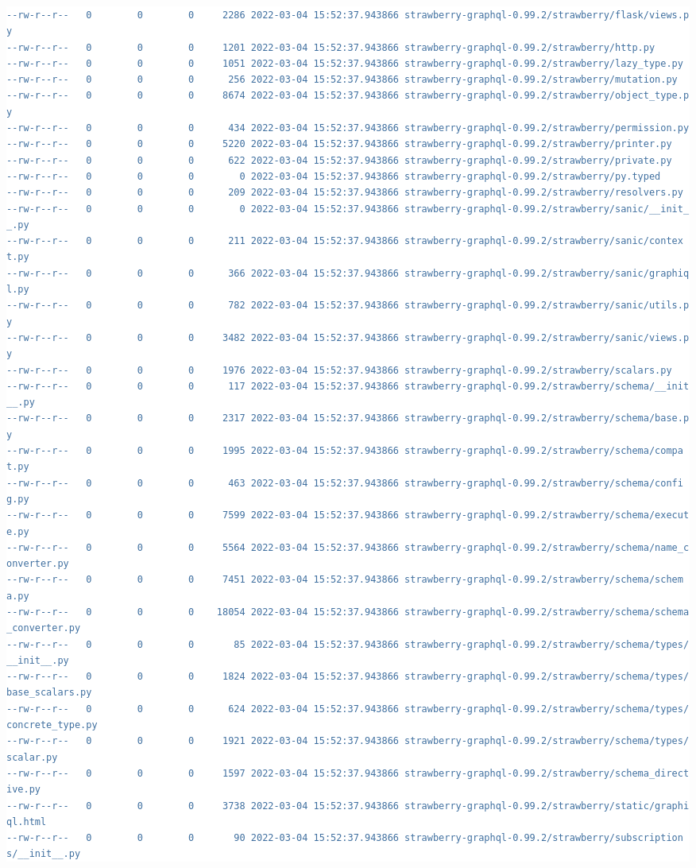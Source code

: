 ```diff
--rw-r--r--   0        0        0     2286 2022-03-04 15:52:37.943866 strawberry-graphql-0.99.2/strawberry/flask/views.py
--rw-r--r--   0        0        0     1201 2022-03-04 15:52:37.943866 strawberry-graphql-0.99.2/strawberry/http.py
--rw-r--r--   0        0        0     1051 2022-03-04 15:52:37.943866 strawberry-graphql-0.99.2/strawberry/lazy_type.py
--rw-r--r--   0        0        0      256 2022-03-04 15:52:37.943866 strawberry-graphql-0.99.2/strawberry/mutation.py
--rw-r--r--   0        0        0     8674 2022-03-04 15:52:37.943866 strawberry-graphql-0.99.2/strawberry/object_type.py
--rw-r--r--   0        0        0      434 2022-03-04 15:52:37.943866 strawberry-graphql-0.99.2/strawberry/permission.py
--rw-r--r--   0        0        0     5220 2022-03-04 15:52:37.943866 strawberry-graphql-0.99.2/strawberry/printer.py
--rw-r--r--   0        0        0      622 2022-03-04 15:52:37.943866 strawberry-graphql-0.99.2/strawberry/private.py
--rw-r--r--   0        0        0        0 2022-03-04 15:52:37.943866 strawberry-graphql-0.99.2/strawberry/py.typed
--rw-r--r--   0        0        0      209 2022-03-04 15:52:37.943866 strawberry-graphql-0.99.2/strawberry/resolvers.py
--rw-r--r--   0        0        0        0 2022-03-04 15:52:37.943866 strawberry-graphql-0.99.2/strawberry/sanic/__init__.py
--rw-r--r--   0        0        0      211 2022-03-04 15:52:37.943866 strawberry-graphql-0.99.2/strawberry/sanic/context.py
--rw-r--r--   0        0        0      366 2022-03-04 15:52:37.943866 strawberry-graphql-0.99.2/strawberry/sanic/graphiql.py
--rw-r--r--   0        0        0      782 2022-03-04 15:52:37.943866 strawberry-graphql-0.99.2/strawberry/sanic/utils.py
--rw-r--r--   0        0        0     3482 2022-03-04 15:52:37.943866 strawberry-graphql-0.99.2/strawberry/sanic/views.py
--rw-r--r--   0        0        0     1976 2022-03-04 15:52:37.943866 strawberry-graphql-0.99.2/strawberry/scalars.py
--rw-r--r--   0        0        0      117 2022-03-04 15:52:37.943866 strawberry-graphql-0.99.2/strawberry/schema/__init__.py
--rw-r--r--   0        0        0     2317 2022-03-04 15:52:37.943866 strawberry-graphql-0.99.2/strawberry/schema/base.py
--rw-r--r--   0        0        0     1995 2022-03-04 15:52:37.943866 strawberry-graphql-0.99.2/strawberry/schema/compat.py
--rw-r--r--   0        0        0      463 2022-03-04 15:52:37.943866 strawberry-graphql-0.99.2/strawberry/schema/config.py
--rw-r--r--   0        0        0     7599 2022-03-04 15:52:37.943866 strawberry-graphql-0.99.2/strawberry/schema/execute.py
--rw-r--r--   0        0        0     5564 2022-03-04 15:52:37.943866 strawberry-graphql-0.99.2/strawberry/schema/name_converter.py
--rw-r--r--   0        0        0     7451 2022-03-04 15:52:37.943866 strawberry-graphql-0.99.2/strawberry/schema/schema.py
--rw-r--r--   0        0        0    18054 2022-03-04 15:52:37.943866 strawberry-graphql-0.99.2/strawberry/schema/schema_converter.py
--rw-r--r--   0        0        0       85 2022-03-04 15:52:37.943866 strawberry-graphql-0.99.2/strawberry/schema/types/__init__.py
--rw-r--r--   0        0        0     1824 2022-03-04 15:52:37.943866 strawberry-graphql-0.99.2/strawberry/schema/types/base_scalars.py
--rw-r--r--   0        0        0      624 2022-03-04 15:52:37.943866 strawberry-graphql-0.99.2/strawberry/schema/types/concrete_type.py
--rw-r--r--   0        0        0     1921 2022-03-04 15:52:37.943866 strawberry-graphql-0.99.2/strawberry/schema/types/scalar.py
--rw-r--r--   0        0        0     1597 2022-03-04 15:52:37.943866 strawberry-graphql-0.99.2/strawberry/schema_directive.py
--rw-r--r--   0        0        0     3738 2022-03-04 15:52:37.943866 strawberry-graphql-0.99.2/strawberry/static/graphiql.html
--rw-r--r--   0        0        0       90 2022-03-04 15:52:37.943866 strawberry-graphql-0.99.2/strawberry/subscriptions/__init__.py
```